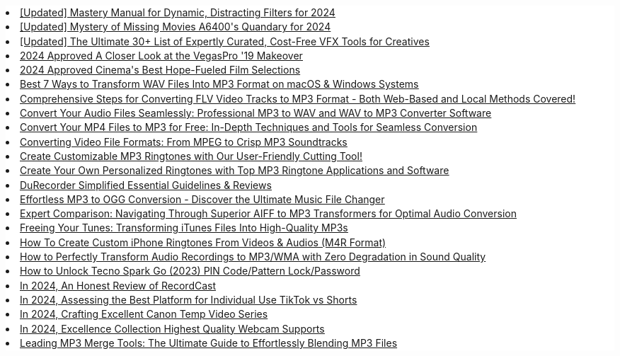 <li><a href="https://snapchat-videos.techidaily.com/updated-mastery-manual-for-dynamic-distracting-filters-for-2024/"><u>[Updated] Mastery Manual for Dynamic, Distracting Filters for 2024</u></a></li>
<li><a href="https://fox-boxes.techidaily.com/updated-mystery-of-missing-movies-a6400s-quandary-for-2024/"><u>[Updated] Mystery of Missing Movies  A6400's Quandary for 2024</u></a></li>
<li><a href="https://some-guidance.techidaily.com/updated-the-ultimate-30plus-list-of-expertly-curated-cost-free-vfx-tools-for-creatives/"><u>[Updated] The Ultimate 30+ List of Expertly Curated, Cost-Free VFX Tools for Creatives</u></a></li>
<li><a href="https://extra-resources.techidaily.com/2024-approved-a-closer-look-at-the-vegaspro-19-makeover/"><u>2024 Approved  A Closer Look at the VegasPro '19 Makeover</u></a></li>
<li><a href="https://extra-information.techidaily.com/2024-approved-cinemas-best-hope-fueled-film-selections/"><u>2024 Approved  Cinema's Best  Hope-Fueled Film Selections</u></a></li>
<li><a href="https://media-tips.techidaily.com/best-7-ways-to-transform-wav-files-into-mp3-format-on-macos-and-windows-systems/"><u>Best 7 Ways to Transform WAV Files Into MP3 Format on macOS & Windows Systems</u></a></li>
<li><a href="https://media-tips.techidaily.com/1723620208512-comprehensive-steps-for-converting-flv-video-tracks-to-mp3-format-both-web-based-and-local-methods-covered/"><u>Comprehensive Steps for Converting FLV Video Tracks to MP3 Format - Both Web-Based and Local Methods Covered!</u></a></li>
<li><a href="https://media-tips.techidaily.com/convert-your-audio-files-seamlessly-professional-mp3-to-wav-and-wav-to-mp3-converter-software/"><u>Convert Your Audio Files Seamlessly: Professional MP3 to WAV and WAV to MP3 Converter Software</u></a></li>
<li><a href="https://media-tips.techidaily.com/convert-your-mp4-files-to-mp3-for-free-in-depth-techniques-and-tools-for-seamless-conversion/"><u>Convert Your MP4 Files to MP3 for Free: In-Depth Techniques and Tools for Seamless Conversion</u></a></li>
<li><a href="https://media-tips.techidaily.com/converting-video-file-formats-from-mpeg-to-crisp-mp3-soundtracks/"><u>Converting Video File Formats: From MPEG to Crisp MP3 Soundtracks</u></a></li>
<li><a href="https://media-tips.techidaily.com/create-customizable-mp3-ringtones-with-our-user-friendly-cutting-tool/"><u>Create Customizable MP3 Ringtones with Our User-Friendly Cutting Tool!</u></a></li>
<li><a href="https://media-tips.techidaily.com/create-your-own-personalized-ringtones-with-top-mp3-ringtone-applications-and-software/"><u>Create Your Own Personalized Ringtones with Top MP3 Ringtone Applications and Software</u></a></li>
<li><a href="https://visual-screen-recording.techidaily.com/durecorder-simplified-essential-guidelines-and-reviews/"><u>DuRecorder Simplified  Essential Guidelines & Reviews</u></a></li>
<li><a href="https://media-tips.techidaily.com/1723620208666-effortless-mp3-to-ogg-conversion-discover-the-ultimate-music-file-changer/"><u>Effortless MP3 to OGG Conversion - Discover the Ultimate Music File Changer</u></a></li>
<li><a href="https://media-tips.techidaily.com/expert-comparison-navigating-through-superior-aiff-to-mp3-transformers-for-optimal-audio-conversion/"><u>Expert Comparison: Navigating Through Superior AIFF to MP3 Transformers for Optimal Audio Conversion</u></a></li>
<li><a href="https://media-tips.techidaily.com/freeing-your-tunes-transforming-itunes-files-into-high-quality-mp3s/"><u>Freeing Your Tunes: Transforming iTunes Files Into High-Quality MP3s</u></a></li>
<li><a href="https://media-tips.techidaily.com/how-to-create-custom-iphone-ringtones-from-videos-and-audios-m4r-format/"><u>How To Create Custom iPhone Ringtones From Videos & Audios (M4R Format)</u></a></li>
<li><a href="https://media-tips.techidaily.com/how-to-perfectly-transform-audio-recordings-to-mp3wma-with-zero-degradation-in-sound-quality/"><u>How to Perfectly Transform Audio Recordings to MP3/WMA with Zero Degradation in Sound Quality</u></a></li>
<li><a href="https://unlock-android.techidaily.com/how-to-unlock-tecno-spark-go-2023-pin-codepattern-lockpassword-by-drfone-android/"><u>How to Unlock Tecno Spark Go (2023) PIN Code/Pattern Lock/Password</u></a></li>
<li><a href="https://screen-capture.techidaily.com/in-2024-an-honest-review-of-recordcast/"><u>In 2024, An Honest Review of RecordCast</u></a></li>
<li><a href="https://youtube-webster.techidaily.com/24-assessing-the-best-platform-for-individual-use-tiktok-vs-shorts/"><u>In 2024, Assessing the Best Platform for Individual Use  TikTok vs Shorts</u></a></li>
<li><a href="https://extra-hints.techidaily.com/in-2024-crafting-excellent-canon-temp-video-series/"><u>In 2024, Crafting Excellent Canon Temp Video Series</u></a></li>
<li><a href="https://some-techniques.techidaily.com/in-2024-excellence-collection-highest-quality-webcam-supports/"><u>In 2024, Excellence Collection  Highest Quality Webcam Supports</u></a></li>
<li><a href="https://media-tips.techidaily.com/leading-mp3-merge-tools-the-ultimate-guide-to-effortlessly-blending-mp3-files/"><u>Leading MP3 Merge Tools: The Ultimate Guide to Effortlessly Blending MP3 Files</u></a></li>